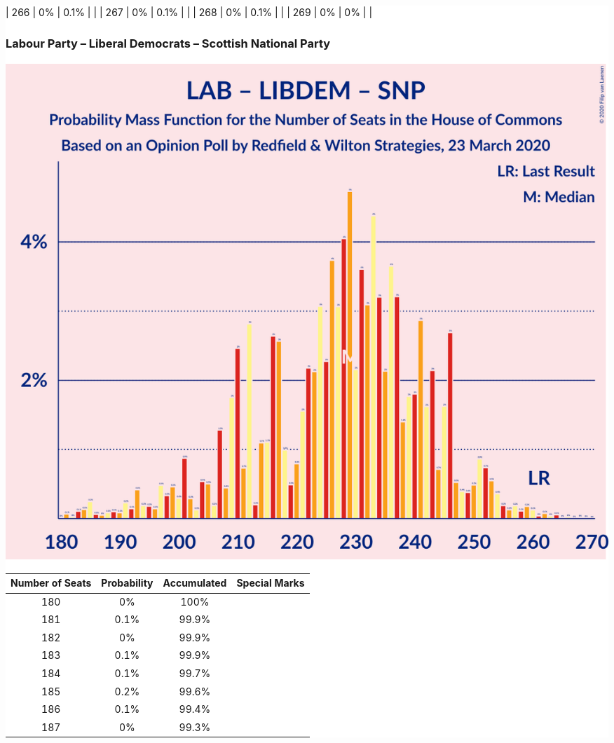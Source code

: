| 266 | 0% | 0.1% |  |
| 267 | 0% | 0.1% |  |
| 268 | 0% | 0.1% |  |
| 269 | 0% | 0% |  |

### Labour Party – Liberal Democrats – Scottish National Party

![Graph with seats probability mass function not yet produced](2020-03-23-RedfieldWiltonStrategies-coalitions-seats-pmf-lab–libdem–snp.png "Seats Probability Mass Function")

| Number of Seats | Probability | Accumulated | Special Marks |
|:---------------:|:-----------:|:-----------:|:-------------:|
| 180 | 0% | 100% |  |
| 181 | 0.1% | 99.9% |  |
| 182 | 0% | 99.9% |  |
| 183 | 0.1% | 99.9% |  |
| 184 | 0.1% | 99.7% |  |
| 185 | 0.2% | 99.6% |  |
| 186 | 0.1% | 99.4% |  |
| 187 | 0% | 99.3% |  |